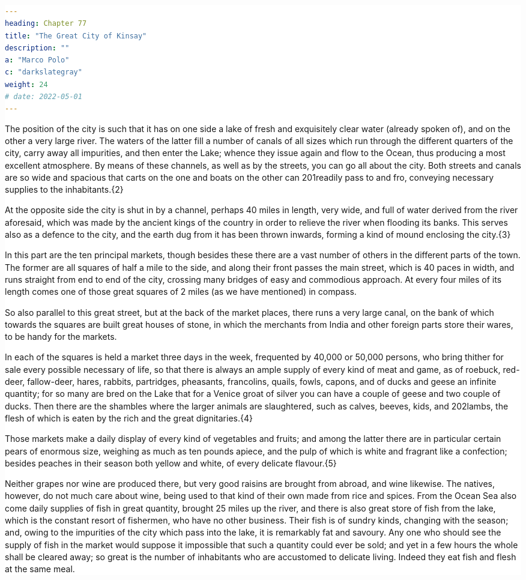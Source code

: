 ```yaml
---
heading: Chapter 77
title: "The Great City of Kinsay"
description: ""
a: "Marco Polo"
c: "darkslategray"
weight: 24
# date: 2022-05-01
---
```




The position of the city is such that it has on one side a lake of fresh and exquisitely clear water (already spoken of), and on the other a very large river. The waters of the latter fill a number of canals of all sizes which run through the different quarters of the city, carry away all impurities, and then enter the Lake; whence they issue again and flow to the Ocean, thus producing a most excellent atmosphere. By means of these channels, as well as by the streets, you can go all about the city. Both streets and canals are so wide and spacious that carts on the one and boats on the other can 201readily pass to and fro, conveying necessary supplies to the inhabitants.{2}

At the opposite side the city is shut in by a channel, perhaps 40 miles in length, very wide, and full of water derived from the river aforesaid, which was made by the ancient kings of the country in order to relieve the river when flooding its banks. This serves also as a defence to the city, and the earth dug from it has been thrown inwards, forming a kind of mound enclosing the city.{3}

In this part are the ten principal markets, though besides these there are a vast number of others in the different parts of the town. The former are all squares of half a mile to the side, and along their front passes the main street, which is 40 paces in width, and runs straight from end to end of the city, crossing many bridges of easy and commodious approach. At every four miles of its length comes one of those great squares of 2 miles (as we have mentioned) in compass. 

So also parallel to this great street, but at the back of the market places, there runs a very large canal, on the bank of which towards the squares are built great houses of stone, in which the merchants from India and other foreign parts store their wares, to be handy for the markets. 

In each of the squares is held a market three days in the week, frequented by 40,000 or 50,000 persons, who bring thither for sale every possible necessary of life, so that there is always an ample supply of every kind of meat and game, as of roebuck, red-deer, fallow-deer, hares, rabbits, partridges, pheasants, francolins, quails, fowls, capons, and of ducks and geese an infinite quantity; for so many are bred on the Lake that for a Venice groat of silver you can have a couple of geese and two couple of ducks. Then there are the shambles where the larger animals are slaughtered, such as calves, beeves, kids, and 202lambs, the flesh of which is eaten by the rich and the great dignitaries.{4}

Those markets make a daily display of every kind of vegetables and fruits; and among the latter there are in particular certain pears of enormous size, weighing as much as ten pounds apiece, and the pulp of which is white and fragrant like a confection; besides peaches in their season both yellow and white, of every delicate flavour.{5}

Neither grapes nor wine are produced there, but very good raisins are brought from abroad, and wine likewise. The natives, however, do not much care about wine, being used to that kind of their own made from rice and spices. From the Ocean Sea also come daily supplies of fish in great quantity, brought 25 miles up the river, and there is also great store of fish from the lake, which is the constant resort of fishermen, who have no other business. Their fish is of sundry kinds, changing with the season; and, owing to the impurities of the city which pass into the lake, it is remarkably fat and savoury. Any one who should see the supply of fish in the market would suppose it impossible that such a quantity could ever be sold; and yet in a few hours the whole shall be cleared away; so great is the number of inhabitants who are accustomed to delicate living. Indeed they eat fish and flesh at the same meal.
